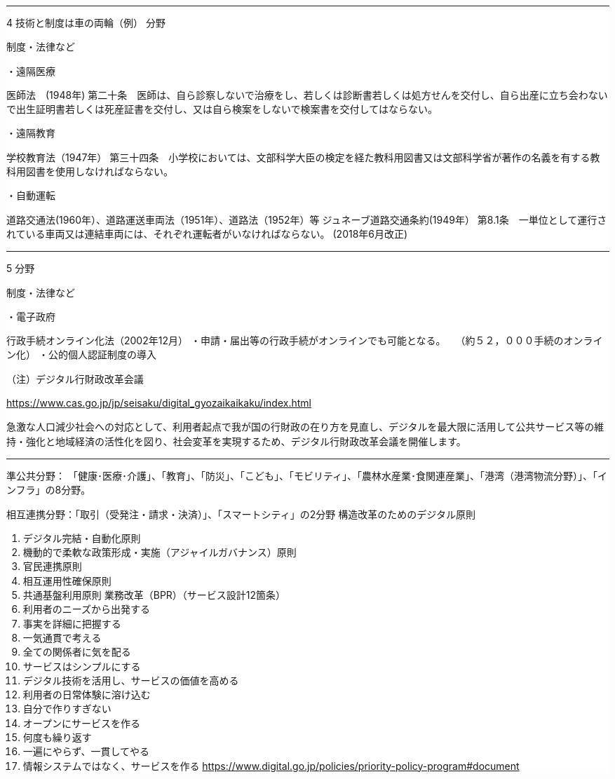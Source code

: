 ----------------
4
技術と制度は車の両輪（例）
分野

制度・法律など

・遠隔医療

医師法　(1948年)
第二十条　医師は、自ら診察しないで治療をし、若しくは診断書若しくは処方せんを交付し、自ら出産に立ち会わないで出生証明書若しくは死産証書を交付し、又は自ら検案をしないで検案書を交付してはならない。


・遠隔教育

学校教育法（1947年）
第三十四条　小学校においては、文部科学大臣の検定を経た教科用図書又は文部科学省が著作の名義を有する教科用図書を使用しなければならない。


・自動運転

道路交通法(1960年）、道路運送車両法（1951年）、道路法（1952年）等
ジュネーブ道路交通条約(1949年）
第8.1条　一単位として運行されている車両又は連結車両には、それぞれ運転者がいなければならない。
(2018年6月改正)

----------------
5
分野

制度・法律など

・電子政府

行政手続オンライン化法（2002年12月）
・申請・届出等の行政手続がオンラインでも可能となる。　　（約５２，０００手続のオンライン化）
・公的個人認証制度の導入

（注）デジタル行財政改革会議

https://www.cas.go.jp/jp/seisaku/digital_gyozaikaikaku/index.html

急激な人口減少社会への対応として、利用者起点で我が国の行財政の在り方を見直し、デジタルを最大限に活用して公共サービス等の維持・強化と地域経済の活性化を図り、社会変革を実現するため、デジタル行財政改革会議を開催します。

----------------
準公共分野：
「健康･医療･介護」、「教育」、「防災」、「こども」、「モビリティ」、「農林水産業･食関連産業」、「港湾（港湾物流分野）」、「インフラ」の8分野。

相互連携分野：「取引（受発注・請求・決済）」、「スマートシティ」の2分野
構造改革のためのデジタル原則
1. デジタル完結・自動化原則
2. 機動的で柔軟な政策形成・実施（アジャイルガバナンス）原則
3. 官民連携原則
4. 相互運用性確保原則
5. 共通基盤利用原則
業務改革（BPR）（サービス設計12箇条）
1. 利用者のニーズから出発する
2. 事実を詳細に把握する
3. 一気通貫で考える
4. 全ての関係者に気を配る
5. サービスはシンプルにする
6. デジタル技術を活用し、サービスの価値を高める
7. 利用者の日常体験に溶け込む
8. 自分で作りすぎない
9. オープンにサービスを作る
10. 何度も繰り返す
11. 一遍にやらず、一貫してやる
12. 情報システムではなく、サービスを作る
https://www.digital.go.jp/policies/priority-policy-program#document

